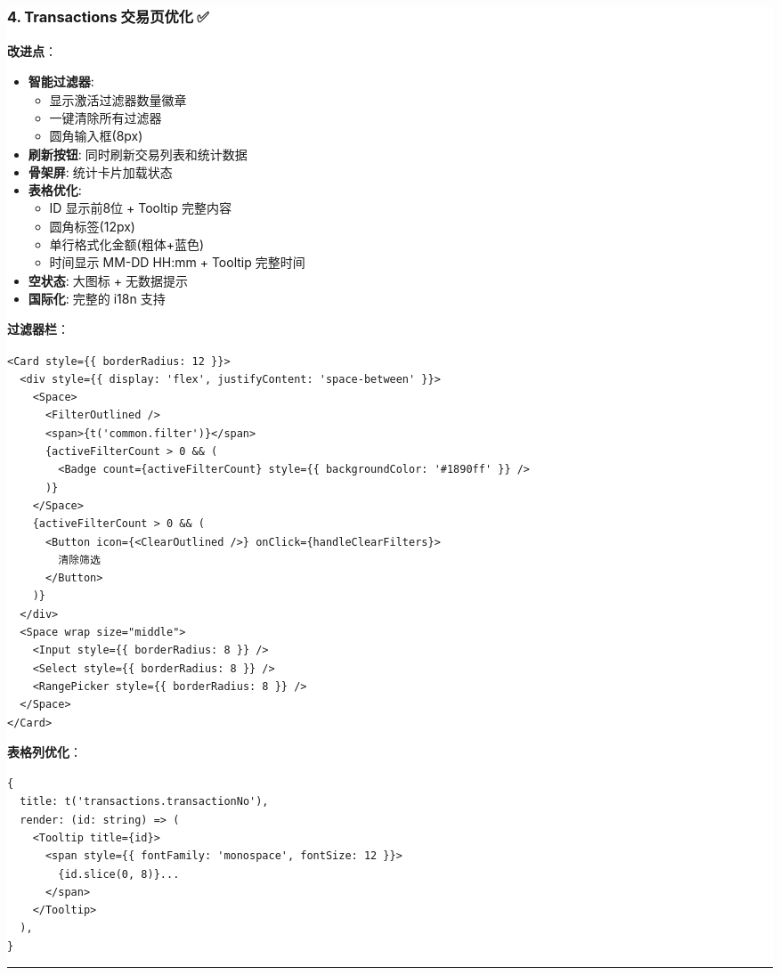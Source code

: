 
### 4. Transactions 交易页优化 ✅

**改进点**：
- **智能过滤器**: 
  - 显示激活过滤器数量徽章
  - 一键清除所有过滤器
  - 圆角输入框(8px)
- **刷新按钮**: 同时刷新交易列表和统计数据
- **骨架屏**: 统计卡片加载状态
- **表格优化**:
  - ID 显示前8位 + Tooltip 完整内容
  - 圆角标签(12px)
  - 单行格式化金额(粗体+蓝色)
  - 时间显示 MM-DD HH:mm + Tooltip 完整时间
- **空状态**: 大图标 + 无数据提示
- **国际化**: 完整的 i18n 支持

**过滤器栏**：
```tsx
<Card style={{ borderRadius: 12 }}>
  <div style={{ display: 'flex', justifyContent: 'space-between' }}>
    <Space>
      <FilterOutlined />
      <span>{t('common.filter')}</span>
      {activeFilterCount > 0 && (
        <Badge count={activeFilterCount} style={{ backgroundColor: '#1890ff' }} />
      )}
    </Space>
    {activeFilterCount > 0 && (
      <Button icon={<ClearOutlined />} onClick={handleClearFilters}>
        清除筛选
      </Button>
    )}
  </div>
  <Space wrap size="middle">
    <Input style={{ borderRadius: 8 }} />
    <Select style={{ borderRadius: 8 }} />
    <RangePicker style={{ borderRadius: 8 }} />
  </Space>
</Card>
```

**表格列优化**：
```tsx
{
  title: t('transactions.transactionNo'),
  render: (id: string) => (
    <Tooltip title={id}>
      <span style={{ fontFamily: 'monospace', fontSize: 12 }}>
        {id.slice(0, 8)}...
      </span>
    </Tooltip>
  ),
}
```

---